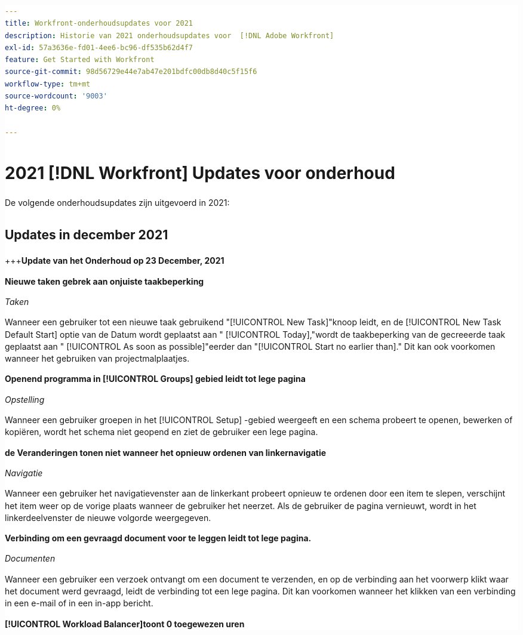 ```yaml
---
title: Workfront-onderhoudsupdates voor 2021
description: Historie van 2021 onderhoudsupdates voor  [!DNL Adobe Workfront]
exl-id: 57a3636e-fd01-4ee6-bc96-df535b62d4f7
feature: Get Started with Workfront
source-git-commit: 98d56729e44e7ab47e201bdfc00db8d40c5f15f6
workflow-type: tm+mt
source-wordcount: '9003'
ht-degree: 0%

---
```


# 2021 [!DNL Workfront] Updates voor onderhoud

De volgende onderhoudsupdates zijn uitgevoerd in 2021:

## Updates in december 2021

+++**Update van het Onderhoud op 23 December, 2021**

**Nieuwe taken gebrek aan onjuiste taakbeperking**

_Taken_

Wanneer een gebruiker tot een nieuwe taak gebruikend &quot;[!UICONTROL New Task]&quot;knoop leidt, en de [!UICONTROL New Task Default Start] optie van de Datum wordt geplaatst aan &quot; [!UICONTROL Today],&quot;wordt de taakbeperking van de gecreeerde taak geplaatst aan &quot; [!UICONTROL As soon as possible]&quot;eerder dan &quot;[!UICONTROL Start no earlier than].&quot; Dit kan ook voorkomen wanneer het gebruiken van projectmalplaatjes.

**Openend programma in [!UICONTROL Groups] gebied leidt tot lege pagina**

_Opstelling_

Wanneer een gebruiker groepen in het [!UICONTROL Setup] -gebied weergeeft en een schema probeert te openen, bewerken of kopiëren, wordt het schema niet geopend en ziet de gebruiker een lege pagina.

**de Veranderingen tonen niet wanneer het opnieuw ordenen van linkernavigatie**

_Navigatie_

Wanneer een gebruiker het navigatievenster aan de linkerkant probeert opnieuw te ordenen door een item te slepen, verschijnt het item weer op de vorige plaats wanneer de gebruiker het neerzet. Als de gebruiker de pagina vernieuwt, wordt in het linkerdeelvenster de nieuwe volgorde weergegeven.

**Verbinding om een gevraagd document voor te leggen leidt tot lege pagina.**

_Documenten_

Wanneer een gebruiker een verzoek ontvangt om een document te verzenden, en op de verbinding aan het voorwerp klikt waar het document werd gevraagd, leidt de verbinding tot een lege pagina. Dit kan voorkomen wanneer het klikken van een verbinding in een e-mail of in een in-app bericht.

**[!UICONTROL Workload Balancer]toont 0 toegewezen uren**
